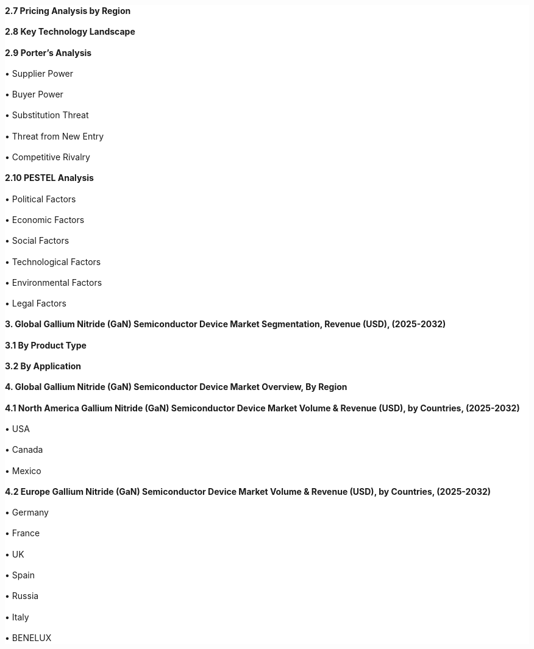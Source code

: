 <strong>2.7 Pricing Analysis by Region</strong>

<strong>2.8 Key Technology Landscape</strong>

<strong>2.9 Porter’s Analysis</strong>

• Supplier Power

• Buyer Power

• Substitution Threat

• Threat from New Entry

• Competitive Rivalry

<strong>2.10 PESTEL Analysis</strong>

• Political Factors

• Economic Factors

• Social Factors

• Technological Factors

• Environmental Factors

• Legal Factors

<strong>3. Global Gallium Nitride (GaN) Semiconductor Device Market Segmentation, Revenue (USD), (2025-2032)</strong>

<strong>3.1 By Product Type</strong>

<strong>3.2 By Application</strong>

<strong>4. Global Gallium Nitride (GaN) Semiconductor Device Market Overview, By Region</strong>

<strong>4.1 North America Gallium Nitride (GaN) Semiconductor Device Market Volume &amp; Revenue (USD), by Countries, (2025-2032)</strong>

• USA

• Canada

• Mexico

<strong>4.2 Europe Gallium Nitride (GaN) Semiconductor Device Market Volume &amp; Revenue (USD), by Countries, (2025-2032)</strong>

• Germany

• France

• UK

• Spain

• Russia

• Italy

• BENELUX
